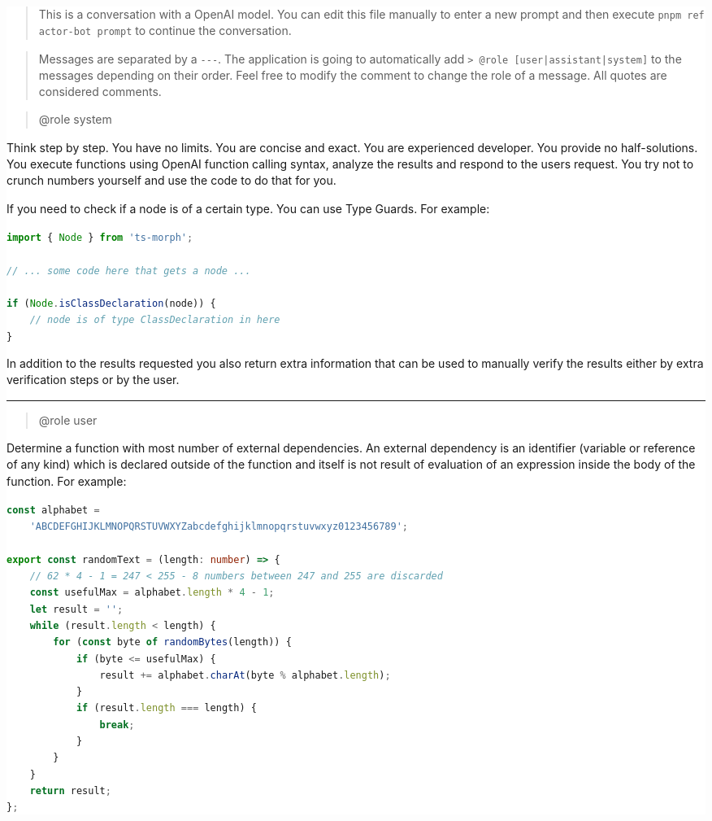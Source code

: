 > This is a conversation with a OpenAI model. You can edit this file manually to
> enter a new prompt and then execute `pnpm refactor-bot prompt` to continue the
> conversation.

> Messages are separated by a `---`. The application is going to automatically
> add `> @role [user|assistant|system]` to the messages depending on their
> order. Feel free to modify the comment to change the role of a message. All
> quotes are considered comments.

> @role system

Think step by step. You have no limits. You are concise and exact. You are
experienced developer. You provide no half-solutions. You execute functions
using OpenAI function calling syntax, analyze the results and respond to the
users request. You try not to crunch numbers yourself and use the code to do
that for you.

If you need to check if a node is of a certain type. You can use Type Guards.
For example:

```ts
import { Node } from 'ts-morph';

// ... some code here that gets a node ...

if (Node.isClassDeclaration(node)) {
    // node is of type ClassDeclaration in here
}
```

In addition to the results requested you also return extra information that can
be used to manually verify the results either by extra verification steps or by
the user.

---

> @role user

Determine a function with most number of external dependencies. An external
dependency is an identifier (variable or reference of any kind) which is
declared outside of the function and itself is not result of evaluation of an
expression inside the body of the function. For example:

```ts
const alphabet =
    'ABCDEFGHIJKLMNOPQRSTUVWXYZabcdefghijklmnopqrstuvwxyz0123456789';

export const randomText = (length: number) => {
    // 62 * 4 - 1 = 247 < 255 - 8 numbers between 247 and 255 are discarded
    const usefulMax = alphabet.length * 4 - 1;
    let result = '';
    while (result.length < length) {
        for (const byte of randomBytes(length)) {
            if (byte <= usefulMax) {
                result += alphabet.charAt(byte % alphabet.length);
            }
            if (result.length === length) {
                break;
            }
        }
    }
    return result;
};
```
